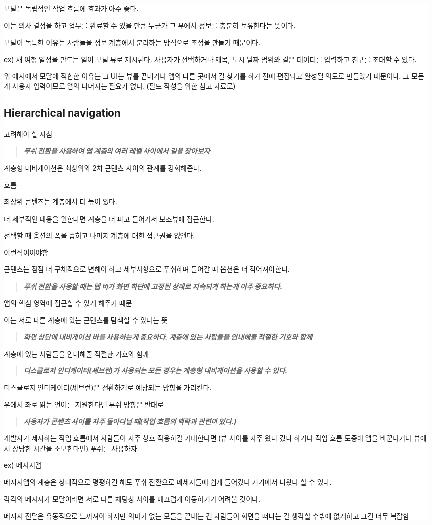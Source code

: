 모달은 독립적인 작업 흐름에 효과가 아주 좋다.

이는 의사 결정을 하고 업무를 완료할 수 있을 만큼 누군가 그 뷰에서 정보를 충분히 보유한다는 뜻이다.

모달이 독특한 이유는 사람들을 정보 계층에서 분리하는 방식으로 초점을 만들기 때문이다.

ex) 새 여행 일정을 만드는 일이 모달 뷰로 제시된다. 사용자가 선택하거나 제목, 도시 날짜 범위와 같은 데이터를 입력하고 친구를 초대할 수 있다. 

위 예시에서 모달에 적합한 이유는 그 UI는 뷰를 끝내거나 앱의 다른 곳에서 길 찾기를 하기 전에 편집되고 완성될 의도로 만들었기 때문이다. 그 모든게 사용자 입력이므로 앱의 나머지는 필요가 없다. (필드 작성을 위한 참고 자료로)

## Hierarchical navigation

고려해야 할 지침


> ***푸쉬 전환을 사용하여 앱 계층의 여러 레벨 사이에서 길을 찾아보자***

계층형 내비게이션은 최상위와 2차 콘텐츠 사이의 관계를 강화해준다.

흐름

최상위 콘텐츠는 계층에서 더 높이 있다.

더 세부적인 내용을 원한다면 계층을 더 파고 들어가서 보조뷰에 접근한다.

선택할 때 옵션의 폭을 좁히고 나머지 계층에 대한 접근권을 없앤다.

이런식이어야함

콘텐츠는 점점 더 구체적으로 변해야 하고 세부사항으로 푸쉬하며 들어갈 때 옵션은 더 적어져야한다.


> ***푸쉬 전환을 사용할 때는 탭 바가 화면 하단에 고정된 상태로 지속되게 하는게 아주 중요하다.***

앱의 핵심 영역에 접근할 수 있게 해주기 때문 

이는 서로 다른 계층에 있는 콘텐츠를 탐색할 수 있다는 뜻


> ***화면 상단에 내비게이션 바를 사용하는게 중요하다. 계층에 있는 사람들을 안내해줄 적절한 기호와 함께***

계층에 있는 사람들을 안내해줄 적절한 기호와 함께


> ***디스클로저 인디케이터(셰브런)가 사용되는 모든 경우는 계층형 내비게이션을 사용할 수 있다.***

디스클로저 인디케이터(셰브런)은 전환하기로 예상되는 방향을 가리킨다.

우에서 좌로 읽는 언어를 지원한다면 푸쉬 방향은 반대로


> ***사용자가 콘텐츠 사이를 자주 돌아다닐 때(작업 흐름의 맥락과 관련이 있다.)***


개발자가 제시하는 작업 흐름에서 사람들이 자주 상호 작용하길 기대한다면 (뷰 사이를 자주 왔다 갔다 하거나 작업 흐름 도중에 앱을 바꾼다거나 뷰에서 상당한 시간을 소모한다면) 푸쉬를 사용하자

ex) 메시지앱

메시지앱의 계층은 상대적으로 평평하긴 해도 푸쉬 전환으로 메세지들에 쉽게 들어갔다 거기에서 나왔다 할 수 있다. 

각각의 메시지가 모달이라면 서로 다른 채팅창 사이를 매끄럽게 이동하기가 어려울 것이다. 

메시지 전달은 유동적으로 느껴져야 하지만 의미가 없는 모들을 끝내는 건 사람들이 화면을 떠나는 걸 생각할 수밖에 없게하고 그건 너무 복잡함
